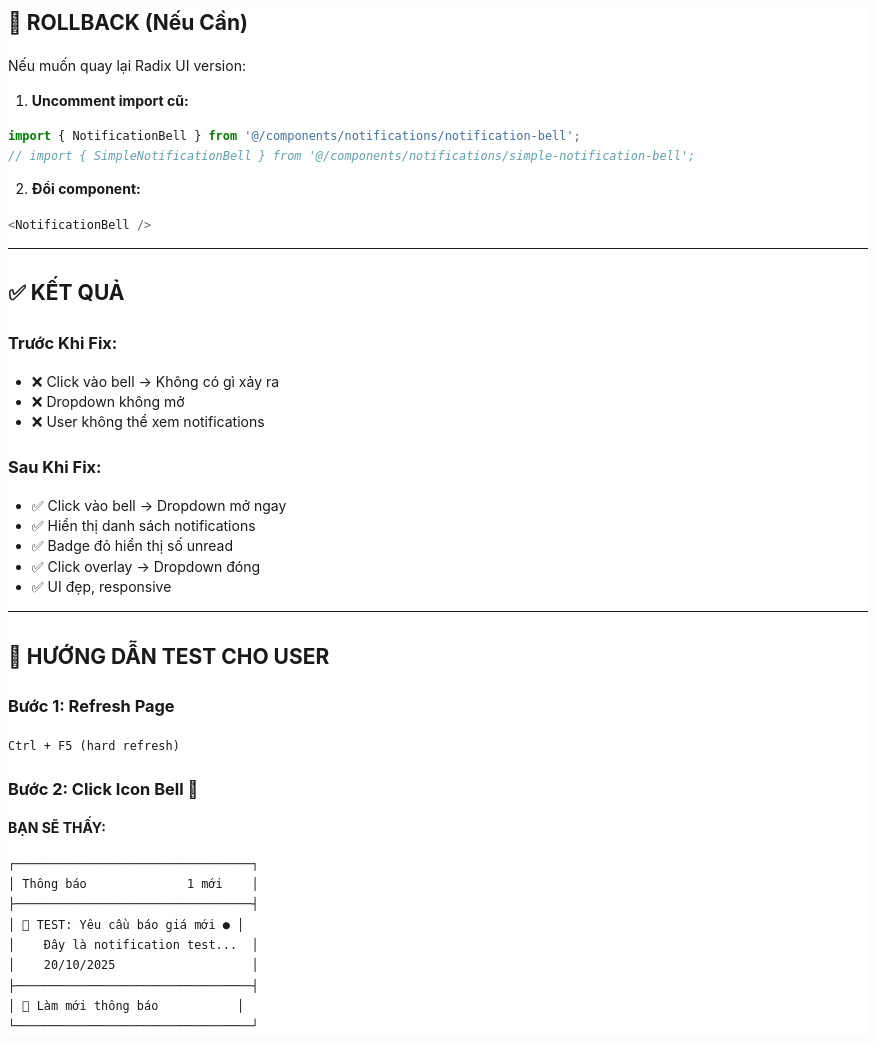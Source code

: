 
## 🔄 ROLLBACK (Nếu Cần)

Nếu muốn quay lại Radix UI version:

1. **Uncomment import cũ:**
```typescript
import { NotificationBell } from '@/components/notifications/notification-bell';
// import { SimpleNotificationBell } from '@/components/notifications/simple-notification-bell';
```

2. **Đổi component:**
```typescript
<NotificationBell />
```

---

## ✅ KẾT QUẢ

### Trước Khi Fix:
- ❌ Click vào bell → Không có gì xảy ra
- ❌ Dropdown không mở
- ❌ User không thể xem notifications

### Sau Khi Fix:
- ✅ Click vào bell → Dropdown mở ngay
- ✅ Hiển thị danh sách notifications
- ✅ Badge đỏ hiển thị số unread
- ✅ Click overlay → Dropdown đóng
- ✅ UI đẹp, responsive

---

## 📸 HƯỚNG DẪN TEST CHO USER

### Bước 1: Refresh Page
```
Ctrl + F5 (hard refresh)
```

### Bước 2: Click Icon Bell 🔔

**BẠN SẼ THẤY:**
```
┌─────────────────────────────────┐
│ Thông báo              1 mới    │
├─────────────────────────────────┤
│ 🔔 TEST: Yêu cầu báo giá mới ● │
│    Đây là notification test...  │
│    20/10/2025                   │
├─────────────────────────────────┤
│ 🔄 Làm mới thông báo           │
└─────────────────────────────────┘
```
